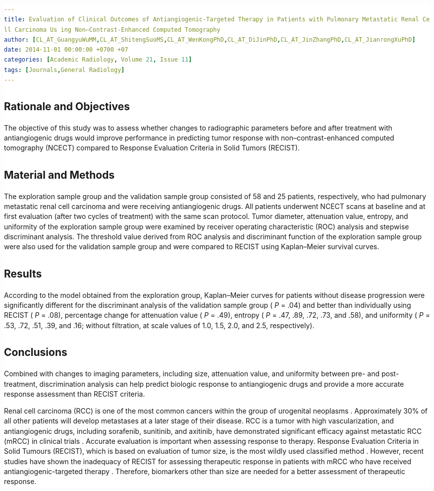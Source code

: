 ```yaml
---
title: Evaluation of Clinical Outcomes of Antiangiogenic-Targeted Therapy in Patients with Pulmonary Metastatic Renal Cell Carcinoma Us ing Non–Contrast-Enhanced Computed Tomography
author: [CL_AT_GuangyuWuMM,CL_AT_ShitengSuoMS,CL_AT_WenKongPhD,CL_AT_DiJinPhD,CL_AT_JinZhangPhD,CL_AT_JianrongXuPhD]
date: 2014-11-01 00:00:00 +0700 +07
categories: [Academic Radiology, Volume 21, Issue 11]
tags: [Journals,General Radiology]
---
```

## Rationale and Objectives

The objective of this study was to assess whether changes to radiographic parameters before and after treatment with antiangiogenic drugs would improve performance in predicting tumor response with non–contrast-enhanced computed tomography (NCECT) compared to Response Evaluation Criteria in Solid Tumors (RECIST).

## Material and Methods

The exploration sample group and the validation sample group consisted of 58 and 25 patients, respectively, who had pulmonary metastatic renal cell carcinoma and were receiving antiangiogenic drugs. All patients underwent NCECT scans at baseline and at first evaluation (after two cycles of treatment) with the same scan protocol. Tumor diameter, attenuation value, entropy, and uniformity of the exploration sample group were examined by receiver operating characteristic (ROC) analysis and stepwise discriminant analysis. The threshold value derived from ROC analysis and discriminant function of the exploration sample group were also used for the validation sample group and were compared to RECIST using Kaplan–Meier survival curves.

## Results

According to the model obtained from the exploration group, Kaplan–Meier curves for patients without disease progression were significantly different for the discriminant analysis of the validation sample group ( _P_ = .04) and better than individually using RECIST ( _P_ = .08), percentage change for attenuation value ( _P_ = .49), entropy ( _P_ = .47, .89, .72, .73, and .58), and uniformity ( _P_ = .53, .72, .51, .39, and .16; without filtration, at scale values of 1.0, 1.5, 2.0, and 2.5, respectively).

## Conclusions

Combined with changes to imaging parameters, including size, attenuation value, and uniformity between pre- and post-treatment, discrimination analysis can help predict biologic response to antiangiogenic drugs and provide a more accurate response assessment than RECIST criteria.

Renal cell carcinoma (RCC) is one of the most common cancers within the group of urogenital neoplasms . Approximately 30% of all other patients will develop metastases at a later stage of their disease. RCC is a tumor with high vascularization, and antiangiogenic drugs, including sorafenib, sunitinib, and axitinib, have demonstrated significant efficacy against metastatic RCC (mRCC) in clinical trials . Accurate evaluation is important when assessing response to therapy. Response Evaluation Criteria in Solid Tumours (RECIST), which is based on evaluation of tumor size, is the most wildly used classified method . However, recent studies have shown the inadequacy of RECIST for assessing therapeutic response in patients with mRCC who have received antiangiogenic-targeted therapy . Therefore, biomarkers other than size are needed for a better assessment of therapeutic response.
